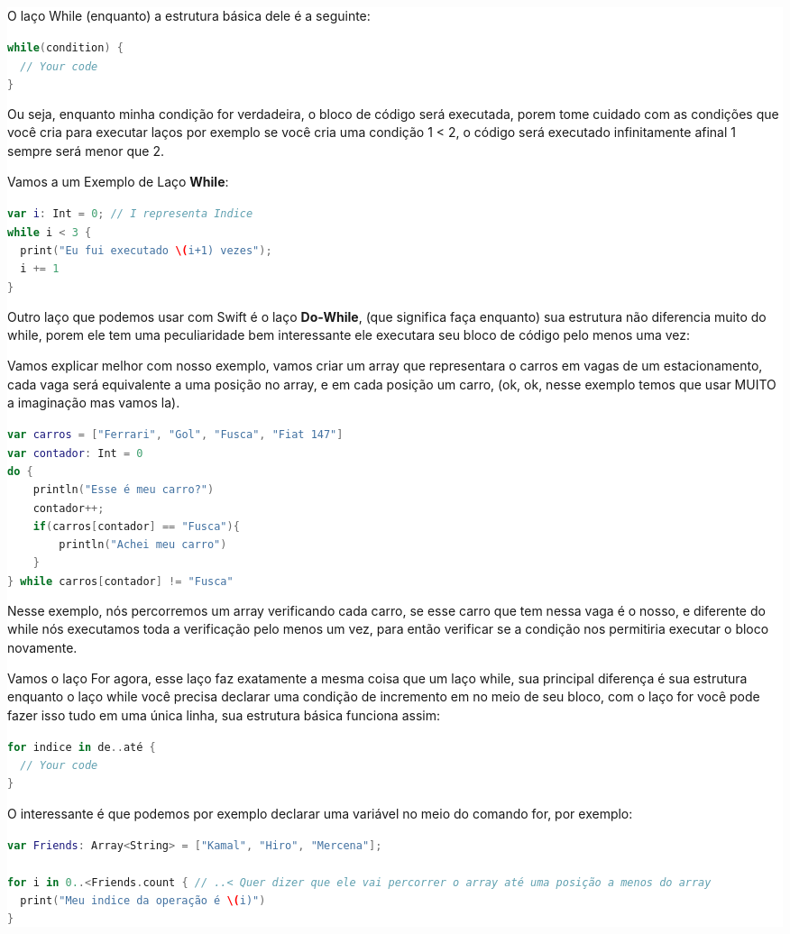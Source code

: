 O laço While (enquanto) a estrutura básica dele é a seguinte:
```swift
while(condition) {
  // Your code
}
```
Ou seja, enquanto minha condição for verdadeira, o bloco de código será executada, porem tome cuidado com as condições que você cria para executar laços por exemplo se você cria uma condição 1 < 2, o código será executado infinitamente afinal 1 sempre será menor que 2.

Vamos a um Exemplo de Laço **While**:
```swift
var i: Int = 0; // I representa Indice
while i < 3 {
  print("Eu fui executado \(i+1) vezes");
  i += 1
}
```
Outro laço que podemos usar com Swift é o laço **Do-While**, (que significa faça enquanto) sua estrutura não diferencia muito do while, porem ele tem uma peculiaridade bem interessante ele executara seu bloco de código pelo menos uma vez:

Vamos explicar melhor com nosso exemplo, vamos criar um array que representara o carros em vagas de um estacionamento, cada vaga será equivalente a uma posição no array, e em cada posição um carro, (ok, ok, nesse exemplo temos que usar MUITO a imaginação mas vamos la).
```swift
var carros = ["Ferrari", "Gol", "Fusca", "Fiat 147"]
var contador: Int = 0
do {
    println("Esse é meu carro?")
    contador++;
    if(carros[contador] == "Fusca"){
        println("Achei meu carro")
    }
} while carros[contador] != "Fusca"
```
Nesse exemplo, nós percorremos um array verificando cada carro, se esse carro que tem nessa vaga é o nosso, e diferente do while nós executamos toda a verificação pelo menos um vez, para então verificar se a condição nos permitiria executar o bloco novamente.

Vamos o laço For agora, esse laço faz exatamente a mesma coisa que um laço while, sua principal diferença é sua estrutura enquanto o laço while você precisa declarar uma condição de incremento em no meio de seu bloco, com o laço for você pode fazer isso tudo em uma única linha, sua estrutura básica funciona assim:

```swift
for indice in de..até {
  // Your code
}
```
O interessante é que podemos por exemplo declarar uma variável no meio do comando for, por exemplo:
```swift
var Friends: Array<String> = ["Kamal", "Hiro", "Mercena"];

for i in 0..<Friends.count { // ..< Quer dizer que ele vai percorrer o array até uma posição a menos do array
  print("Meu indice da operação é \(i)")
}
```
